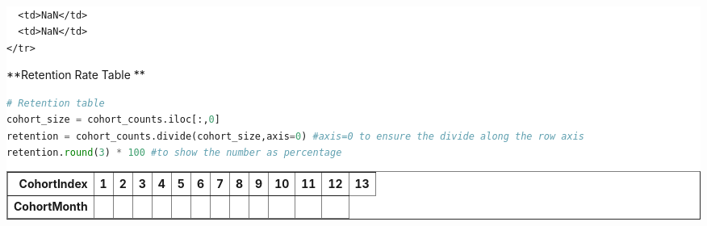       <td>NaN</td>
      <td>NaN</td>
    </tr>
  </tbody>
</table>
</div>



**Retention Rate Table **


```python
# Retention table
cohort_size = cohort_counts.iloc[:,0]
retention = cohort_counts.divide(cohort_size,axis=0) #axis=0 to ensure the divide along the row axis 
retention.round(3) * 100 #to show the number as percentage 
```




<div>
<style scoped>
    .dataframe tbody tr th:only-of-type {
        vertical-align: middle;
    }

    .dataframe tbody tr th {
        vertical-align: top;
    }

    .dataframe thead th {
        text-align: right;
    }
</style>
<table border="1" class="dataframe">
  <thead>
    <tr style="text-align: right;">
      <th>CohortIndex</th>
      <th>1</th>
      <th>2</th>
      <th>3</th>
      <th>4</th>
      <th>5</th>
      <th>6</th>
      <th>7</th>
      <th>8</th>
      <th>9</th>
      <th>10</th>
      <th>11</th>
      <th>12</th>
      <th>13</th>
    </tr>
    <tr>
      <th>CohortMonth</th>
      <th></th>
      <th></th>
      <th></th>
      <th></th>
      <th></th>
      <th></th>
      <th></th>
      <th></th>
      <th></th>
      <th></th>
      <th></th>
      <th></th>